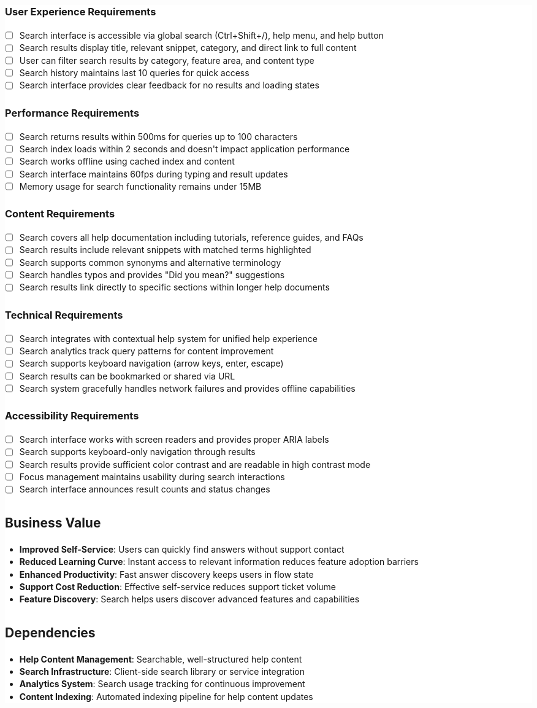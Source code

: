 ### User Experience Requirements
- [ ] Search interface is accessible via global search (Ctrl+Shift+/), help menu, and help button
- [ ] Search results display title, relevant snippet, category, and direct link to full content
- [ ] User can filter search results by category, feature area, and content type
- [ ] Search history maintains last 10 queries for quick access
- [ ] Search interface provides clear feedback for no results and loading states

### Performance Requirements
- [ ] Search returns results within 500ms for queries up to 100 characters
- [ ] Search index loads within 2 seconds and doesn't impact application performance
- [ ] Search works offline using cached index and content
- [ ] Search interface maintains 60fps during typing and result updates
- [ ] Memory usage for search functionality remains under 15MB

### Content Requirements
- [ ] Search covers all help documentation including tutorials, reference guides, and FAQs
- [ ] Search results include relevant snippets with matched terms highlighted
- [ ] Search supports common synonyms and alternative terminology
- [ ] Search handles typos and provides "Did you mean?" suggestions
- [ ] Search results link directly to specific sections within longer help documents

### Technical Requirements
- [ ] Search integrates with contextual help system for unified help experience
- [ ] Search analytics track query patterns for content improvement
- [ ] Search supports keyboard navigation (arrow keys, enter, escape)
- [ ] Search results can be bookmarked or shared via URL
- [ ] Search system gracefully handles network failures and provides offline capabilities

### Accessibility Requirements
- [ ] Search interface works with screen readers and provides proper ARIA labels
- [ ] Search supports keyboard-only navigation through results
- [ ] Search results provide sufficient color contrast and are readable in high contrast mode
- [ ] Focus management maintains usability during search interactions
- [ ] Search interface announces result counts and status changes

## Business Value
- **Improved Self-Service**: Users can quickly find answers without support contact
- **Reduced Learning Curve**: Instant access to relevant information reduces feature adoption barriers
- **Enhanced Productivity**: Fast answer discovery keeps users in flow state
- **Support Cost Reduction**: Effective self-service reduces support ticket volume
- **Feature Discovery**: Search helps users discover advanced features and capabilities

## Dependencies
- **Help Content Management**: Searchable, well-structured help content
- **Search Infrastructure**: Client-side search library or service integration
- **Analytics System**: Search usage tracking for continuous improvement
- **Content Indexing**: Automated indexing pipeline for help content updates
